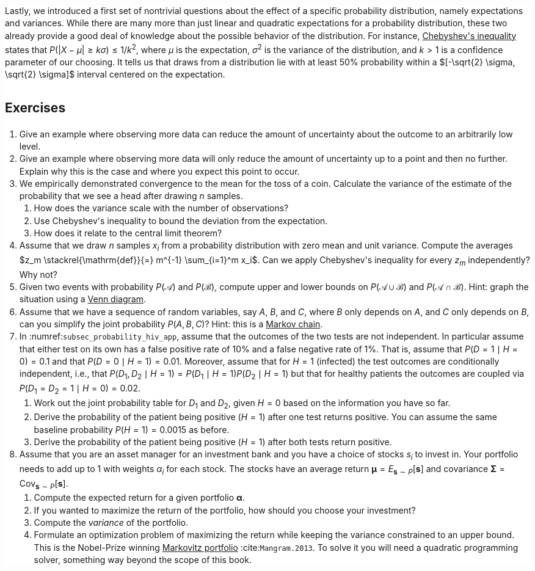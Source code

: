 Lastly, we introduced a first set of nontrivial questions
about the effect of a specific probability distribution,
namely expectations and variances.
While there are many more than just linear and quadratic
expectations for a probability distribution,
these two already provide a good deal of knowledge
about the possible behavior of the distribution.
For instance, [Chebyshev's inequality](https://en.wikipedia.org/wiki/Chebyshev%27s_inequality)
states that $P(|X - \mu| \geq k \sigma) \leq 1/k^2$,
where $\mu$ is the expectation, $\sigma^2$ is the variance of the distribution,
and $k > 1$ is a confidence parameter of our choosing.
It tells us that draws from a distribution lie
with at least 50% probability
within a $[-\sqrt{2} \sigma, \sqrt{2} \sigma]$
interval centered on the expectation.




## Exercises

1. Give an example where observing more data can reduce the amount of uncertainty about the outcome to an arbitrarily low level.
1. Give an example where observing more data will only reduce the amount of uncertainty up to a point and then no further. Explain why this is the case and where you expect this point to occur.
1. We empirically demonstrated convergence to the mean for the toss of a coin. Calculate the variance of the estimate of the probability that we see a head after drawing $n$ samples.
    1. How does the variance scale with the number of observations?
    1. Use Chebyshev's inequality to bound the deviation from the expectation.
    1. How does it relate to the central limit theorem?
1. Assume that we draw $n$ samples $x_i$ from a probability distribution with zero mean and unit variance. Compute the averages $z_m \stackrel{\mathrm{def}}{=} m^{-1} \sum_{i=1}^m x_i$. Can we apply Chebyshev's inequality for every $z_m$ independently? Why not?
1. Given two events with probability $P(\mathcal{A})$ and $P(\mathcal{B})$, compute upper and lower bounds on $P(\mathcal{A} \cup \mathcal{B})$ and $P(\mathcal{A} \cap \mathcal{B})$. Hint: graph the situation using a [Venn diagram](https://en.wikipedia.org/wiki/Venn_diagram).
1. Assume that we have a sequence of random variables, say $A$, $B$, and $C$, where $B$ only depends on $A$, and $C$ only depends on $B$, can you simplify the joint probability $P(A, B, C)$? Hint: this is a [Markov chain](https://en.wikipedia.org/wiki/Markov_chain).
1. In :numref:`subsec_probability_hiv_app`, assume that the outcomes of the two tests are not independent. In particular assume that either test on its own has a false positive rate of 10% and a false negative rate of 1%. That is, assume that $P(D =1 \mid H=0) = 0.1$ and that $P(D = 0 \mid H=1) = 0.01$. Moreover, assume that for $H = 1$ (infected) the test outcomes are conditionally independent, i.e., that $P(D_1, D_2 \mid H=1) = P(D_1 \mid H=1) P(D_2 \mid H=1)$ but that for healthy patients the outcomes are coupled via $P(D_1 = D_2 = 1 \mid H=0) = 0.02$.
    1. Work out the joint probability table for $D_1$ and $D_2$, given $H=0$ based on the information you have so far.
    1. Derive the probability of the patient being positive ($H=1$) after one test returns positive. You can assume the same baseline probability $P(H=1) = 0.0015$ as before.
    1. Derive the probability of the patient being positive ($H=1$) after both tests return positive.
1. Assume that you are an asset manager for an investment bank and you have a choice of stocks $s_i$ to invest in. Your portfolio needs to add up to $1$ with weights $\alpha_i$ for each stock. The stocks have an average return $\boldsymbol{\mu} = E_{\mathbf{s} \sim P}[\mathbf{s}]$ and covariance $\boldsymbol{\Sigma} = \mathrm{Cov}_{\mathbf{s} \sim P}[\mathbf{s}]$.
    1. Compute the expected return for a given portfolio $\boldsymbol{\alpha}$.
    1. If you wanted to maximize the return of the portfolio, how should you choose your investment?
    1. Compute the *variance* of the portfolio.
    1. Formulate an optimization problem of maximizing the return while keeping the variance constrained to an upper bound. This is the Nobel-Prize winning [Markovitz portfolio](https://en.wikipedia.org/wiki/Markowitz_model) :cite:`Mangram.2013`. To solve it you will need a quadratic programming solver, something way beyond the scope of this book.

